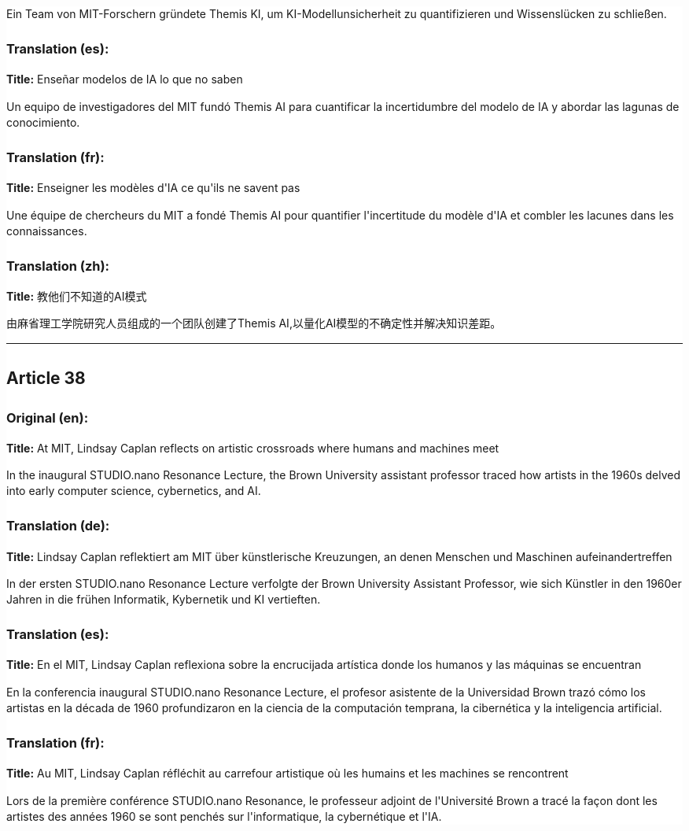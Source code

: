 Ein Team von MIT-Forschern gründete Themis KI, um KI-Modellunsicherheit zu quantifizieren und Wissenslücken zu schließen.

### Translation (es):
**Title:** Enseñar modelos de IA lo que no saben

Un equipo de investigadores del MIT fundó Themis AI para cuantificar la incertidumbre del modelo de IA y abordar las lagunas de conocimiento.

### Translation (fr):
**Title:** Enseigner les modèles d'IA ce qu'ils ne savent pas

Une équipe de chercheurs du MIT a fondé Themis AI pour quantifier l'incertitude du modèle d'IA et combler les lacunes dans les connaissances.

### Translation (zh):
**Title:** 教他们不知道的AI模式

由麻省理工学院研究人员组成的一个团队创建了Themis AI,以量化AI模型的不确定性并解决知识差距。

---

## Article 38
### Original (en):
**Title:** At MIT, Lindsay Caplan reflects on artistic crossroads where humans and machines meet

In the inaugural STUDIO.nano Resonance Lecture, the Brown University assistant professor traced how artists in the 1960s delved into early computer science, cybernetics, and AI.

### Translation (de):
**Title:** Lindsay Caplan reflektiert am MIT über künstlerische Kreuzungen, an denen Menschen und Maschinen aufeinandertreffen

In der ersten STUDIO.nano Resonance Lecture verfolgte der Brown University Assistant Professor, wie sich Künstler in den 1960er Jahren in die frühen Informatik, Kybernetik und KI vertieften.

### Translation (es):
**Title:** En el MIT, Lindsay Caplan reflexiona sobre la encrucijada artística donde los humanos y las máquinas se encuentran

En la conferencia inaugural STUDIO.nano Resonance Lecture, el profesor asistente de la Universidad Brown trazó cómo los artistas en la década de 1960 profundizaron en la ciencia de la computación temprana, la cibernética y la inteligencia artificial.

### Translation (fr):
**Title:** Au MIT, Lindsay Caplan réfléchit au carrefour artistique où les humains et les machines se rencontrent

Lors de la première conférence STUDIO.nano Resonance, le professeur adjoint de l'Université Brown a tracé la façon dont les artistes des années 1960 se sont penchés sur l'informatique, la cybernétique et l'IA.
